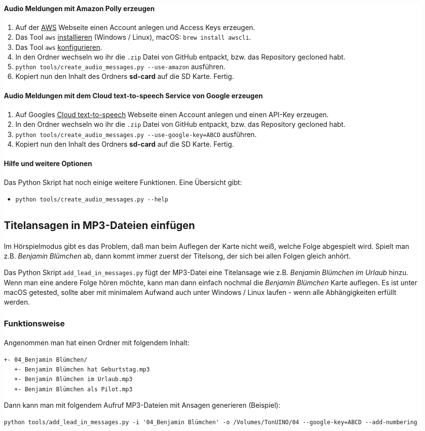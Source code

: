 #### Audio Meldungen mit Amazon Polly erzeugen

1. Auf der [AWS](https://aws.amazon.com/) Webseite einen Account anlegen und Access Keys erzeugen.
2. Das Tool `aws` [installieren](https://docs.aws.amazon.com/de_de/cli/latest/userguide/cli-chap-install.html) (Windows / Linux), macOS: `brew install awscli`.
3. Das Tool `aws` [konfigurieren](https://docs.aws.amazon.com/de_de/cli/latest/userguide/cli-chap-configure.html).
4. In den Ordner wechseln wo ihr die `.zip` Datei von GitHub entpackt, bzw. das Repository gecloned habt.
5. `python tools/create_audio_messages.py --use-amazon` ausführen.
6. Kopiert nun den Inhalt des Ordners **sd-card** auf die SD Karte. Fertig.

#### Audio Meldungen mit dem Cloud text-to-speech Service von Google erzeugen

1. Auf Googles [Cloud text-to-speech](https://cloud.google.com/text-to-speech/) Webseite einen Account anlegen und einen API-Key erzeugen.
2. In den Ordner wechseln wo ihr die `.zip` Datei von GitHub entpackt, bzw. das Repository gecloned habt.
3. `python tools/create_audio_messages.py --use-google-key=ABCD` ausführen.
4. Kopiert nun den Inhalt des Ordners **sd-card** auf die SD Karte. Fertig.

#### Hilfe und weitere Optionen

Das Python Skript hat noch einige weitere Funktionen. Eine Übersicht gibt:

- `python tools/create_audio_messages.py --help`

## Titelansagen in MP3-Dateien einfügen

Im Hörspielmodus gibt es das Problem, daß man beim Auflegen der Karte nicht weiß, welche Folge abgespielt wird. Spielt man z.B. *Benjamin Blümchen* ab, dann kommt immer zuerst der Titelsong, der sich bei allen Folgen gleich anhört.

Das Python Skript `add_lead_in_messages.py` fügt der MP3-Datei eine Titelansage wie z.B. *Benjamin Blümchen im Urlaub* hinzu. Wenn man eine andere Folge hören möchte, kann man dann einfach nochmal die *Benjamin Blümchen* Karte auflegen. Es ist unter macOS getested, sollte aber mit minimalem Aufwand auch unter Windows / Linux laufen - wenn alle Abhängigkeiten erfüllt werden.

### Funktionsweise

Angenommen man hat einen Ordner mit folgendem Inhalt:

```
+- 04_Benjamin Blümchen/
   +- Benjamin Blümchen hat Geburtstag.mp3
   +- Benjamin Blümchen im Urlaub.mp3
   +- Benjamin Blümchen als Pilot.mp3
```

Dann kann man mit folgendem Aufruf MP3-Dateien mit Ansagen generieren (Beispiel):

    python tools/add_lead_in_messages.py -i '04_Benjamin Blümchen' -o /Volumes/TonUINO/04 --google-key=ABCD --add-numbering
